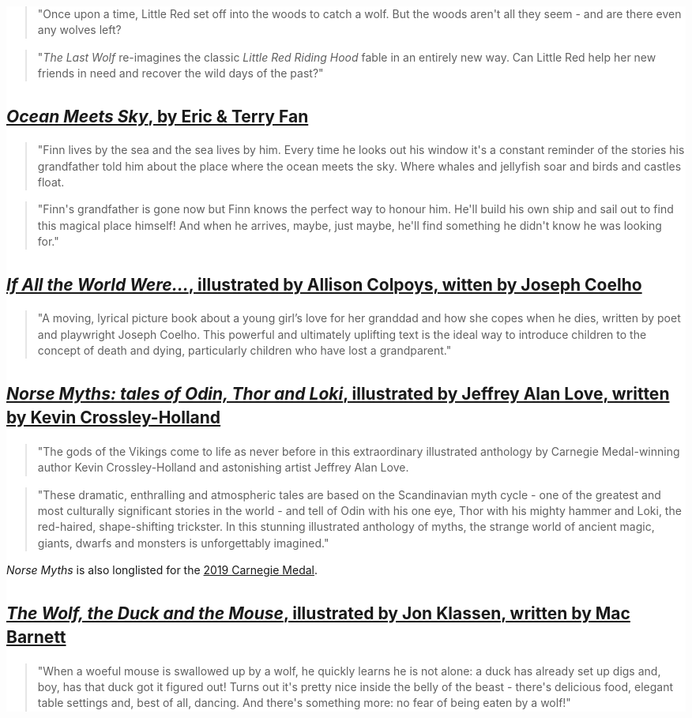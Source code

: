 > "Once upon a time, Little Red set off into the woods to catch a wolf. But the woods aren't all they seem - and are there even any wolves left?

> "<cite>The Last Wolf</cite> re-imagines the classic <cite>Little Red Riding Hood</cite> fable in an entirely new way. Can Little Red help her new friends in need and recover the wild days of the past?"

## [<cite>Ocean Meets Sky</cite>, by Eric & Terry Fan](https://suffolk.spydus.co.uk/cgi-bin/spydus.exe/ENQ/OPAC/BIBENQ?BRN=2399789)

> "Finn lives by the sea and the sea lives by him. Every time he looks out his window it's a constant reminder of the stories his grandfather told him about the place where the ocean meets the sky. Where whales and jellyfish soar and birds and castles float.

> "Finn's grandfather is gone now but Finn knows the perfect way to honour him. He'll build his own ship and sail out to find this magical place himself! And when he arrives, maybe, just maybe, he'll find something he didn't know he was looking for."

## [<cite>If All the World Were...</cite>, illustrated by Allison Colpoys, witten by Joseph Coelho](https://suffolk.spydus.co.uk/cgi-bin/spydus.exe/ENQ/OPAC/BIBENQ?BRN=2488685)

> "A moving, lyrical picture book about a young girl’s love for her granddad and how she copes when he dies, written by poet and playwright Joseph Coelho. This powerful and ultimately uplifting text is the ideal way to introduce children to the concept of death and dying, particularly children who have lost a grandparent."

## [<cite>Norse Myths: tales of Odin, Thor and Loki</cite>, illustrated by Jeffrey Alan Love, written by Kevin Crossley-Holland](https://suffolk.spydus.co.uk/cgi-bin/spydus.exe/ENQ/OPAC/BIBENQ?BRN=2264550)

> "The gods of the Vikings come to life as never before in this extraordinary illustrated anthology by Carnegie Medal-winning author Kevin Crossley-Holland and astonishing artist Jeffrey Alan Love.

> "These dramatic, enthralling and atmospheric tales are based on the Scandinavian myth cycle - one of the greatest and most culturally significant stories in the world - and tell of Odin with his one eye, Thor with his mighty hammer and Loki, the red-haired, shape-shifting trickster. In this stunning illustrated anthology of myths, the strange world of ancient magic, giants, dwarfs and monsters is unforgettably imagined."

<cite>Norse Myths</cite> is also longlisted for the [2019 Carnegie Medal](/parents-carers-and-children/children/carnegie-longlist-2019/).

## [<cite>The Wolf, the Duck and the Mouse</cite>, illustrated by Jon Klassen, written by Mac Barnett](https://suffolk.spydus.co.uk/cgi-bin/spydus.exe/ENQ/OPAC/BIBENQ?BRN=2445859)

> "When a woeful mouse is swallowed up by a wolf, he quickly learns he is not alone: a duck has already set up digs and, boy, has that duck got it figured out! Turns out it's pretty nice inside the belly of the beast - there's delicious food, elegant table settings and, best of all, dancing. And there's something more: no fear of being eaten by a wolf!"
